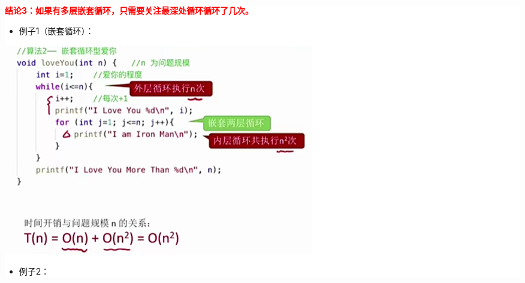**<font color=red>结论3：如果有多层嵌套循环，只需要关注最深处循环循环了几次。</font>**

- 例子1（嵌套循环）：

<img src="image/19.png" style="zoom: 50%;" />

- 例子2：
